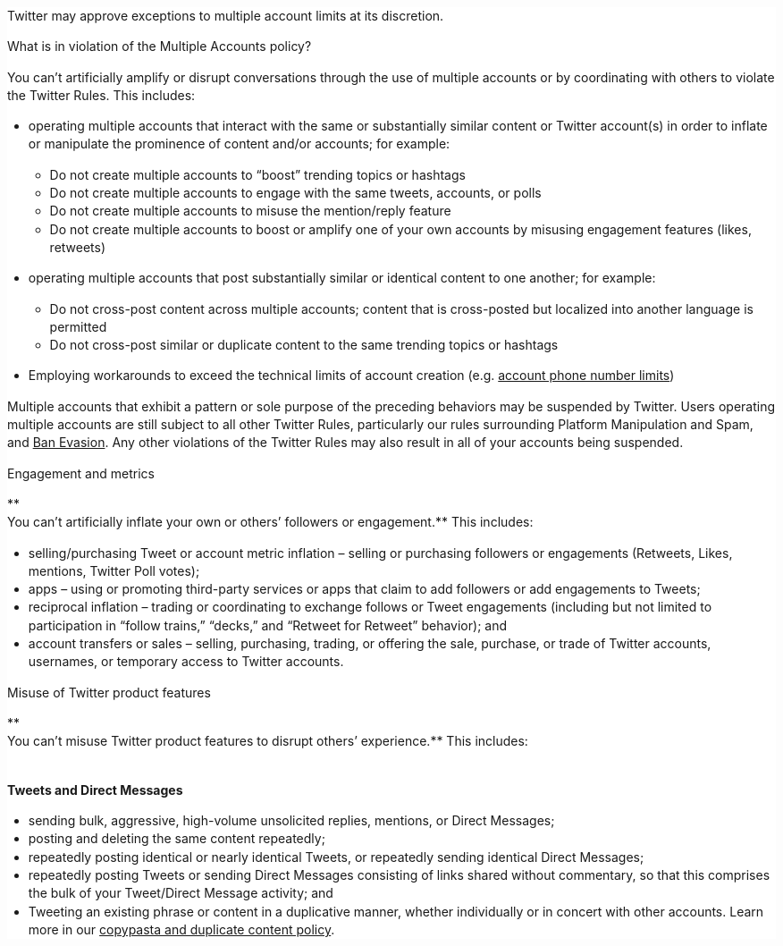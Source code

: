 Twitter may approve exceptions to multiple account limits at its discretion. 

What is in violation of the Multiple Accounts policy?

You can’t artificially amplify or disrupt conversations through the use of multiple accounts or by coordinating with others to violate the Twitter Rules. This includes:

* operating multiple accounts that interact with the same or substantially similar content or Twitter account(s) in order to inflate or manipulate the prominence of content and/or accounts; for example:
    
    * Do not create multiple accounts to “boost” trending topics or hashtags
    * Do not create multiple accounts to engage with the same tweets, accounts, or polls
    * Do not create multiple accounts to misuse the mention/reply feature
    * Do not create multiple accounts to boost or amplify one of your own accounts by misusing engagement features (likes, retweets)
* operating multiple accounts that post substantially similar or identical content to one another; for example:
    
    * Do not cross-post content across multiple accounts; content that is cross-posted but localized into another language is permitted
    * Do not cross-post similar or duplicate content to the same trending topics or hashtags
    
* Employing workarounds to exceed the technical limits of account creation (e.g. [account phone number limits](https://help.twitter.com/en/managing-your-account/phone-number-faqs.html))

  
Multiple accounts that exhibit a pattern or sole purpose of the preceding behaviors may be suspended by Twitter. Users operating multiple accounts are still subject to all other Twitter Rules, particularly our rules surrounding Platform Manipulation and Spam, and [Ban Evasion](https://help.twitter.com/en/rules-and-policies/ban-evasion.html). Any other violations of the Twitter Rules may also result in all of your accounts being suspended.

Engagement and metrics  

**  
You can’t artificially inflate your own or others’ followers or engagement.** This includes:

* selling/purchasing Tweet or account metric inflation – selling or purchasing followers or engagements (Retweets, Likes, mentions, Twitter Poll votes);
* apps – using or promoting third-party services or apps that claim to add followers or add engagements to Tweets;
* reciprocal inflation – trading or coordinating to exchange follows or Tweet engagements (including but not limited to participation in “follow trains,” “decks,” and “Retweet for Retweet” behavior); and
* account transfers or sales – selling, purchasing, trading, or offering the sale, purchase, or trade of Twitter accounts, usernames, or temporary access to Twitter accounts.  
    

Misuse of Twitter product features  

**  
You can’t misuse Twitter product features to disrupt others’ experience.** This includes:  
 

**Tweets and Direct Messages**  

* sending bulk, aggressive, high-volume unsolicited replies, mentions, or Direct Messages;
* posting and deleting the same content repeatedly;
* repeatedly posting identical or nearly identical Tweets, or repeatedly sending identical Direct Messages;
* repeatedly posting Tweets or sending Direct Messages consisting of links shared without commentary, so that this comprises the bulk of your Tweet/Direct Message activity; and
* Tweeting an existing phrase or content in a duplicative manner, whether individually or in concert with other accounts. Learn more in our [copypasta and duplicate content policy](https://help.twitter.com/en/rules-and-policies/copypasta-duplicate-content.html).
